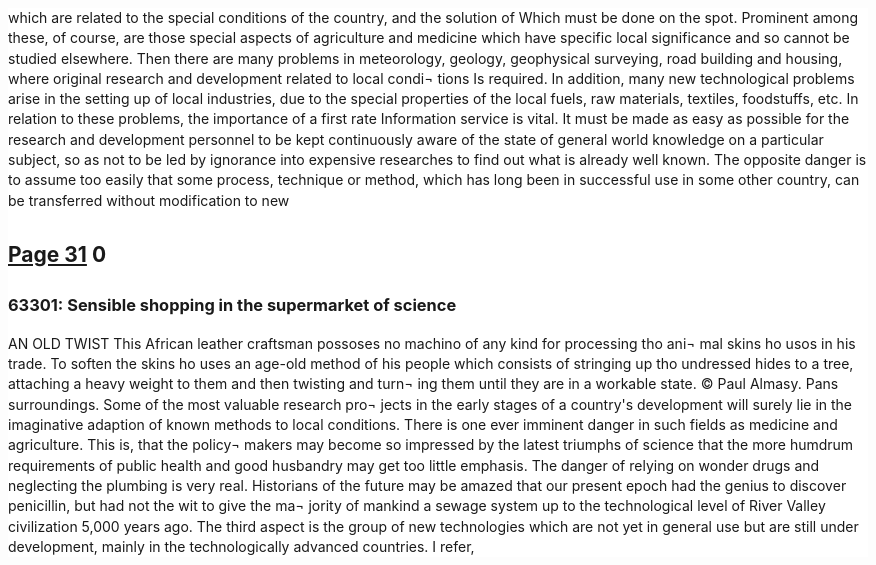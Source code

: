 which are related to the special conditions of the country,
and the solution of Which must be done on the spot.
Prominent among these, of course, are those special
aspects of agriculture and medicine which have specific
local significance and so cannot be studied elsewhere.
Then there are many problems in meteorology, geology,
geophysical surveying, road building and housing, where
original research and development related to local condi¬
tions Is required. In addition, many new technological
problems arise in the setting up of local industries, due
to the special properties of the local fuels, raw materials,
textiles, foodstuffs, etc.
In relation to these problems, the importance of a first
rate Information service is vital. It must be made as easy
as possible for the research and development personnel
to be kept continuously aware of the state of general
world knowledge on a particular subject, so as not to be
led by ignorance into expensive researches to find out
what is already well known. The opposite danger is to
assume too easily that some process, technique or method,
which has long been in successful use in some other
country, can be transferred without modification to new
## [Page 31](https://demo.humlab.umu.se/courier/063436engo.pdf#page=31) 0
### 63301: Sensible shopping in the supermarket of science
AN OLD
TWIST
This African leather
craftsman possoses no
machino of any kind
for processing tho ani¬
mal skins ho usos in
his trade. To soften
the skins ho uses an
age-old method of his
people which consists
of stringing up tho
undressed hides to a
tree, attaching a heavy
weight to them and
then twisting and turn¬
ing them until they
are in a workable state.
© Paul Almasy. Pans
surroundings. Some of the most valuable research pro¬
jects in the early stages of a country's development will
surely lie in the imaginative adaption of known methods
to local conditions.
There is one ever imminent danger in such fields as
medicine and agriculture. This is, that the policy¬
makers may become so impressed by the latest triumphs
of science that the more humdrum requirements of public
health and good husbandry may get too little emphasis.
The danger of relying on wonder drugs and neglecting
the plumbing is very real. Historians of the future may
be amazed that our present epoch had the genius to
discover penicillin, but had not the wit to give the ma¬
jority of mankind a sewage system up to the technological
level of River Valley civilization 5,000 years ago.
The third aspect is the group of new technologies which
are not yet in general use but are still under development,
mainly in the technologically advanced countries. I refer,